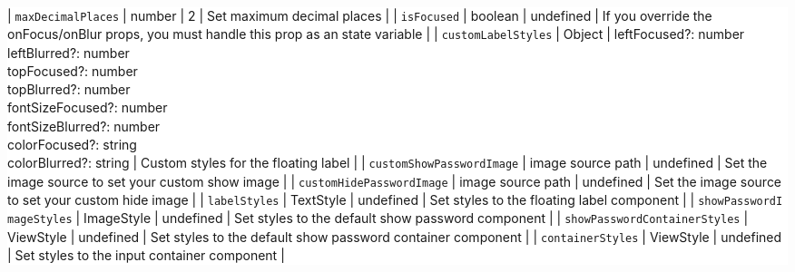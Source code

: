 |      `maxDecimalPlaces`       |                    number                    |                                                                                                                          2                                                                                                                          |                                                                                                                                          Set maximum decimal places                                                                                                                                          |
|          `isFocused`          |                   boolean                    |                                                                                                                      undefined                                                                                                                      |                                                                                                           If you override the onFocus/onBlur props, you must handle this prop as an state variable                                                                                                           |
|      `customLabelStyles`      |                    Object                    | leftFocused?:&nbsp;number<br/>leftBlurred?:&nbsp;number<br/>topFocused?:&nbsp;number<br/>topBlurred?:&nbsp;number<br/>fontSizeFocused?:&nbsp;number<br/>fontSizeBlurred?:&nbsp;number<br/>colorFocused?:&nbsp;string<br/>colorBlurred?:&nbsp;string |                                                                                                                                     Custom styles for the floating label                                                                                                                                     |
|   `customShowPasswordImage`   |              image source path               |                                                                                                                      undefined                                                                                                                      |                                                                                                                              Set the image source to set your custom show image                                                                                                                              |
|   `customHidePasswordImage`   |              image source path               |                                                                                                                      undefined                                                                                                                      |                                                                                                                              Set the image source to set your custom hide image                                                                                                                              |
|         `labelStyles`         |                  TextStyle                   |                                                                                                                      undefined                                                                                                                      |                                                                                                                                  Set styles to the floating label component                                                                                                                                  |
|   `showPasswordImageStyles`   |                  ImageStyle                  |                                                                                                                      undefined                                                                                                                      |                                                                                                                              Set styles to the default show password component                                                                                                                               |
| `showPasswordContainerStyles` |                  ViewStyle                   |                                                                                                                      undefined                                                                                                                      |                                                                                                                         Set styles to the default show password container component                                                                                                                          |
|       `containerStyles`       |                  ViewStyle                   |                                                                                                                      undefined                                                                                                                      |                                                                                                                                 Set styles to the input container component                                                                                                                                  |